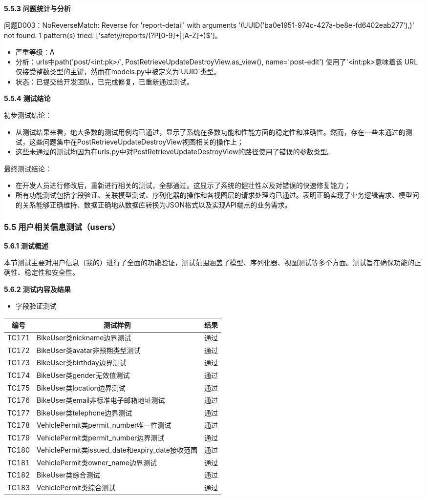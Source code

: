 **5.5.3** **问题统计与分析**

问题D003：NoReverseMatch: Reverse for 'report-detail' with arguments '(UUID('ba0e1951-974c-427a-be8e-fd6402eab277'),)' not found. 1 pattern(s) tried: \['safety/reports/(?P\[0-9]+|\[A-Z]+)$']。

* 严重等级：A
* 分析：urls中path('post/\<int:pk>/', PostRetrieveUpdateDestroyView.as\_view(), name='post-edit') 使用了'\<int:pk>意味着该 URL仅接受整数类型的主键，然而在models.py中被定义为'UUID\`类型。
* 状态：已提交给开发团队，已完成修复，已重新通过测试。

**5.5.4** **测试结论**

初步测试结论：

* 从测试结果来看，绝大多数的测试用例均已通过，显示了系统在多数功能和性能方面的稳定性和准确性。然而，存在一些未通过的测试，这些问题集中在PostRetrieveUpdateDestroyView视图相关的操作上；
* 这些未通过的测试均因为在urls.py中对PostRetrieveUpdateDestroyView的路径使用了错误的参数类型。

最终测试结论：

* 在开发人员进行修改后，重新进行相关的测试，全部通过。这显示了系统的健壮性以及对错误的快速修复能力；
* 所有功能测试包括字段验证、关联模型测试、序列化器的操作和各视图层的请求处理均已通过。表明正确实现了业务逻辑需求、模型间的关系能够正确维持、数据正确地从数据库转换为JSON格式以及实现API端点的业务需求。

### 5.5 用户相关信息测试（users）

**5.6.1** **测试概述**

本节测试主要对用户信息（我的）进行了全面的功能验证，测试范围涵盖了模型、序列化器、视图测试等多个方面。测试旨在确保功能的正确性、稳定性和安全性。

**5.6.2** **测试内容及结果**

* 字段验证测试

| 编号    | 测试样例                                        | 结果 |
| ----- | ------------------------------------------- | -- |
| TC171 | BikeUser类nickname边界测试                       | 通过 |
| TC172 | BikeUser类avatar非预期类型测试                      | 通过 |
| TC173 | BikeUser类birthday边界测试                       | 通过 |
| TC174 | BikeUser类gender无效值测试                        | 通过 |
| TC175 | BikeUser类location边界测试                       | 通过 |
| TC176 | BikeUser类email非标准电子邮箱地址测试                   | 通过 |
| TC177 | BikeUser类telephone边界测试                      | 通过 |
| TC178 | VehiclePermit类permit\_number唯一性测试           | 通过 |
| TC179 | VehiclePermit类permit\_number边界测试            | 通过 |
| TC180 | VehiclePermit类issued\_date和expiry\_date接收范围 | 通过 |
| TC181 | VehiclePermit类owner\_name边界测试               | 通过 |
| TC182 | BikeUser类综合测试                               | 通过 |
| TC183 | VehiclePermit类综合测试                          | 通过 |
